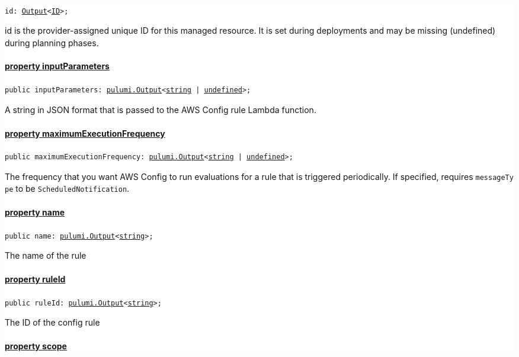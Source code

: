 <pre class="highlight"><code><span class='kd'></span>id: <a href='/docs/reference/pkg/nodejs/pulumi/pulumi/#Output'>Output</a>&lt;<a href='/docs/reference/pkg/nodejs/pulumi/pulumi/#ID'>ID</a>&gt;;</code></pre>

id is the provider-assigned unique ID for this managed resource.  It is set during
deployments and may be missing (undefined) during planning phases.

<h4 class="pdoc-member-header" id="Rule-inputParameters">
<a class="pdoc-child-name" href="https://github.com/pulumi/pulumi-aws/blob/{{< param git_sha >}}/sdk/nodejs/cfg/rule.ts#L129">property <b>inputParameters</b></a>
</h4>

<pre class="highlight"><code><span class='kd'>public </span>inputParameters: <a href='/docs/reference/pkg/nodejs/pulumi/pulumi/#Output'>pulumi.Output</a>&lt;<span class='kd'><a href='https://developer.mozilla.org/en-US/docs/Web/JavaScript/Reference/Global_Objects/String'>string</a></span> | <span class='kd'><a href='https://developer.mozilla.org/en-US/docs/Web/JavaScript/Reference/Global_Objects/undefined'>undefined</a></span>&gt;;</code></pre>

A string in JSON format that is passed to the AWS Config rule Lambda function.

<h4 class="pdoc-member-header" id="Rule-maximumExecutionFrequency">
<a class="pdoc-child-name" href="https://github.com/pulumi/pulumi-aws/blob/{{< param git_sha >}}/sdk/nodejs/cfg/rule.ts#L134">property <b>maximumExecutionFrequency</b></a>
</h4>

<pre class="highlight"><code><span class='kd'>public </span>maximumExecutionFrequency: <a href='/docs/reference/pkg/nodejs/pulumi/pulumi/#Output'>pulumi.Output</a>&lt;<span class='kd'><a href='https://developer.mozilla.org/en-US/docs/Web/JavaScript/Reference/Global_Objects/String'>string</a></span> | <span class='kd'><a href='https://developer.mozilla.org/en-US/docs/Web/JavaScript/Reference/Global_Objects/undefined'>undefined</a></span>&gt;;</code></pre>

The frequency that you want AWS Config to run evaluations for a rule that
is triggered periodically. If specified, requires `messageType` to be `ScheduledNotification`.

<h4 class="pdoc-member-header" id="Rule-name">
<a class="pdoc-child-name" href="https://github.com/pulumi/pulumi-aws/blob/{{< param git_sha >}}/sdk/nodejs/cfg/rule.ts#L138">property <b>name</b></a>
</h4>

<pre class="highlight"><code><span class='kd'>public </span>name: <a href='/docs/reference/pkg/nodejs/pulumi/pulumi/#Output'>pulumi.Output</a>&lt;<span class='kd'><a href='https://developer.mozilla.org/en-US/docs/Web/JavaScript/Reference/Global_Objects/String'>string</a></span>&gt;;</code></pre>

The name of the rule

<h4 class="pdoc-member-header" id="Rule-ruleId">
<a class="pdoc-child-name" href="https://github.com/pulumi/pulumi-aws/blob/{{< param git_sha >}}/sdk/nodejs/cfg/rule.ts#L142">property <b>ruleId</b></a>
</h4>

<pre class="highlight"><code><span class='kd'>public </span>ruleId: <a href='/docs/reference/pkg/nodejs/pulumi/pulumi/#Output'>pulumi.Output</a>&lt;<span class='kd'><a href='https://developer.mozilla.org/en-US/docs/Web/JavaScript/Reference/Global_Objects/String'>string</a></span>&gt;;</code></pre>

The ID of the config rule

<h4 class="pdoc-member-header" id="Rule-scope">
<a class="pdoc-child-name" href="https://github.com/pulumi/pulumi-aws/blob/{{< param git_sha >}}/sdk/nodejs/cfg/rule.ts#L146">property <b>scope</b></a>
</h4>
